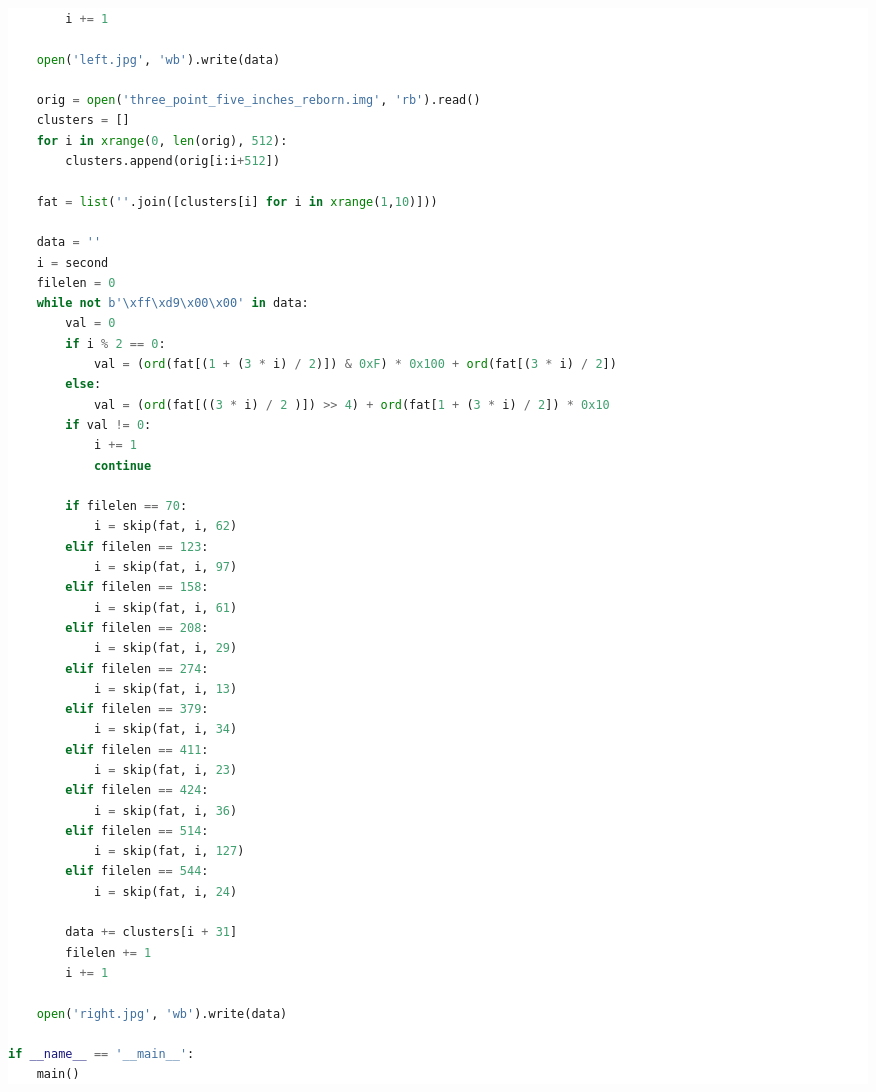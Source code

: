 ```python
        i += 1

    open('left.jpg', 'wb').write(data)

    orig = open('three_point_five_inches_reborn.img', 'rb').read()
    clusters = []
    for i in xrange(0, len(orig), 512):
        clusters.append(orig[i:i+512])

    fat = list(''.join([clusters[i] for i in xrange(1,10)]))

    data = ''
    i = second
    filelen = 0
    while not b'\xff\xd9\x00\x00' in data:
        val = 0
        if i % 2 == 0:
            val = (ord(fat[(1 + (3 * i) / 2)]) & 0xF) * 0x100 + ord(fat[(3 * i) / 2])
        else:
            val = (ord(fat[((3 * i) / 2 )]) >> 4) + ord(fat[1 + (3 * i) / 2]) * 0x10
        if val != 0:
            i += 1
            continue

        if filelen == 70:
            i = skip(fat, i, 62)
        elif filelen == 123:
            i = skip(fat, i, 97)
        elif filelen == 158:
            i = skip(fat, i, 61)
        elif filelen == 208:
            i = skip(fat, i, 29)
        elif filelen == 274:
            i = skip(fat, i, 13)
        elif filelen == 379:
            i = skip(fat, i, 34)
        elif filelen == 411:
            i = skip(fat, i, 23)
        elif filelen == 424:
            i = skip(fat, i, 36)
        elif filelen == 514:
            i = skip(fat, i, 127)
        elif filelen == 544:
            i = skip(fat, i, 24)

        data += clusters[i + 31]
        filelen += 1
        i += 1

    open('right.jpg', 'wb').write(data)

if __name__ == '__main__':
    main()
```
